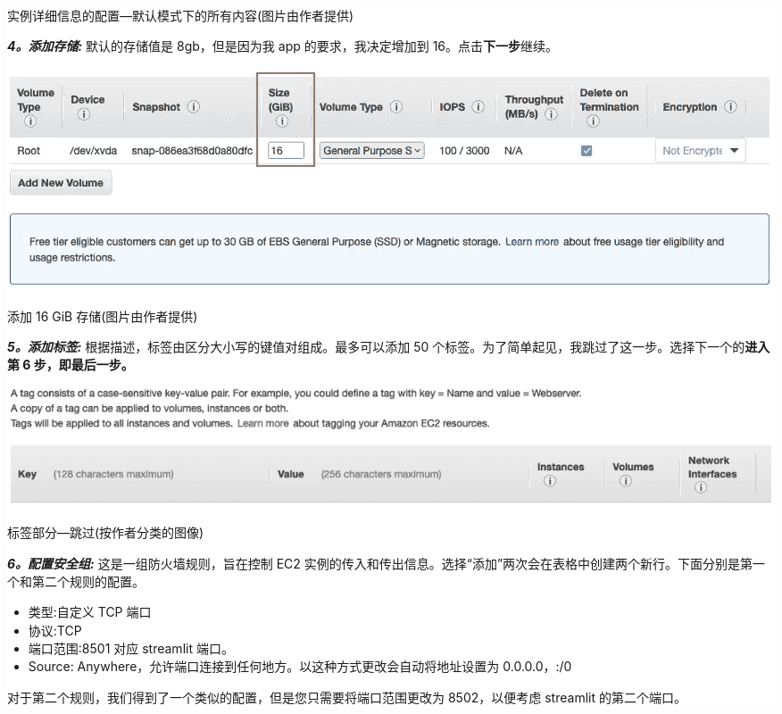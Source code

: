 实例详细信息的配置—默认模式下的所有内容(图片由作者提供)

***4。添加存储:*** 默认的存储值是 8gb，但是因为我 app 的要求，我决定增加到 16。点击**下一步**继续。

![](img/395b1ff4edd1dab9b08aa13a6f5b34b2.png)

添加 16 GiB 存储(图片由作者提供)

***5。添加标签:*** 根据描述，标签由区分大小写的键值对组成。最多可以添加 50 个标签。为了简单起见，我跳过了这一步。选择下一个的**进入第 6 步，即最后一步。**

![](img/54e758ed689800beb0b24c63c234816e.png)

标签部分—跳过(按作者分类的图像)

***6。配置安全组:*** 这是一组防火墙规则，旨在控制 EC2 实例的传入和传出信息。选择“添加”两次会在表格中创建两个新行。下面分别是第一个和第二个规则的配置。

*   类型:自定义 TCP 端口
*   协议:TCP
*   端口范围:8501 对应 streamlit 端口。
*   Source: Anywhere，允许端口连接到任何地方。以这种方式更改会自动将地址设置为 0.0.0.0，:/0

对于第二个规则，我们得到了一个类似的配置，但是您只需要将端口范围更改为 8502，以便考虑 streamlit 的第二个端口。
